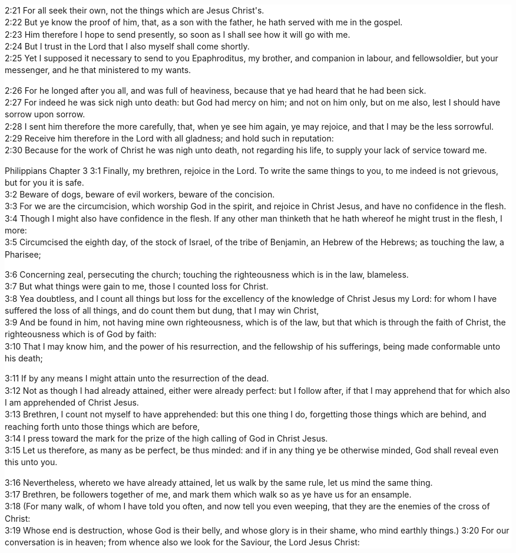 2:21 For all seek their own, not the things which are Jesus Christ's.  
2:22 But ye know the proof of him, that, as a son with the father, he hath served with me in the gospel.  
2:23 Him therefore I hope to send presently, so soon as I shall see how it will go with me.  
2:24 But I trust in the Lord that I also myself shall come shortly.  
2:25 Yet I supposed it necessary to send to you Epaphroditus, my brother, and companion in labour, and fellowsoldier, but your messenger, and he that ministered to my wants.  

2:26 For he longed after you all, and was full of heaviness, because that ye had heard that he had been sick.  
2:27 For indeed he was sick nigh unto death: but God had mercy on him; and not on him only, but on me also, lest I should have sorrow upon sorrow.  
2:28 I sent him therefore the more carefully, that, when ye see him again, ye may rejoice, and that I may be the less sorrowful.  
2:29 Receive him therefore in the Lord with all gladness; and hold such in reputation:  
2:30 Because for the work of Christ he was nigh unto death, not regarding his life, to supply your lack of service toward me.  


Philippians Chapter 3 
3:1 Finally, my brethren, rejoice in the Lord. To write the same things to you, to me indeed is not grievous, but for you it is safe.  
3:2 Beware of dogs, beware of evil workers, beware of the concision.  
3:3 For we are the circumcision, which worship God in the spirit, and rejoice in Christ Jesus, and have no confidence in the flesh.  
3:4 Though I might also have confidence in the flesh. If any other man thinketh that he hath whereof he might trust in the flesh, I more:  
3:5 Circumcised the eighth day, of the stock of Israel, of the tribe of Benjamin, an Hebrew of the Hebrews; as touching the law, a Pharisee;  

3:6 Concerning zeal, persecuting the church; touching the righteousness which is in the law, blameless.  
3:7 But what things were gain to me, those I counted loss for Christ.  
3:8 Yea doubtless, and I count all things but loss for the excellency of the knowledge of Christ Jesus my Lord: for whom I have suffered the loss of all things, and do count them but dung, that I may win Christ,  
3:9 And be found in him, not having mine own righteousness, which is of the law, but that which is through the faith of Christ, the righteousness which is of God by faith:  
3:10 That I may know him, and the power of his resurrection, and the fellowship of his sufferings, being made conformable unto his death;  

3:11 If by any means I might attain unto the resurrection of the dead.  
3:12 Not as though I had already attained, either were already perfect: but I follow after, if that I may apprehend that for which also I am apprehended of Christ Jesus.  
3:13 Brethren, I count not myself to have apprehended: but this one thing I do, forgetting those things which are behind, and reaching forth unto those things which are before,  
3:14 I press toward the mark for the prize of the high calling of God in Christ Jesus.  
3:15 Let us therefore, as many as be perfect, be thus minded: and if in any thing ye be otherwise minded, God shall reveal even this unto you.  

3:16 Nevertheless, whereto we have already attained, let us walk by the same rule, let us mind the same thing.  
3:17 Brethren, be followers together of me, and mark them which walk so as ye have us for an ensample.  
3:18 (For many walk, of whom I have told you often, and now tell you even weeping, that they are the enemies of the cross of Christ:  
3:19 Whose end is destruction, whose God is their belly, and whose glory is in their shame, who mind earthly things.)
3:20 For our conversation is in heaven; from whence also we look for the Saviour, the Lord Jesus Christ:  
